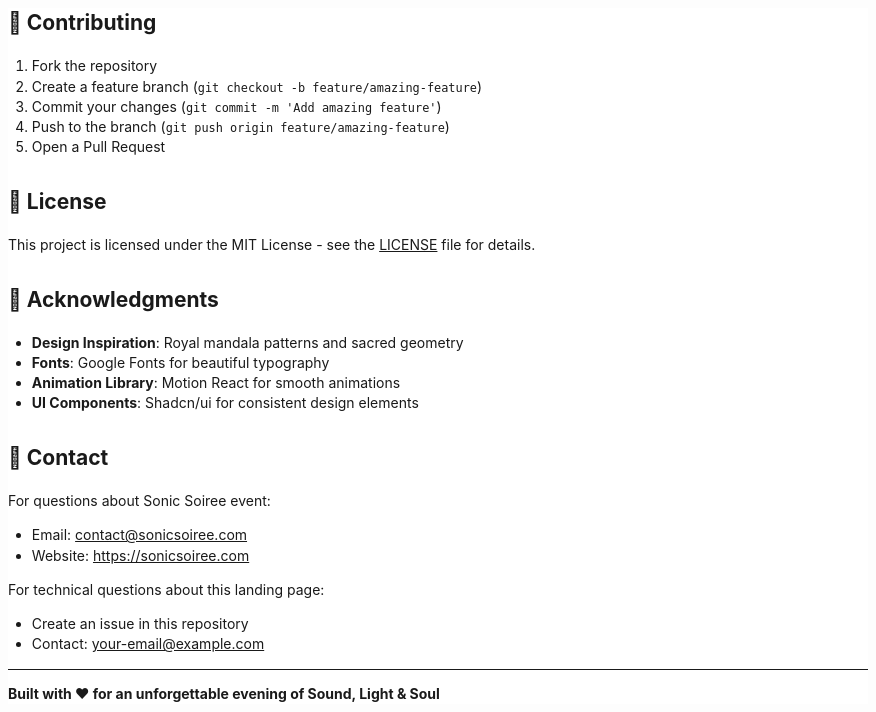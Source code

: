 ## 🤝 Contributing

1. Fork the repository
2. Create a feature branch (`git checkout -b feature/amazing-feature`)
3. Commit your changes (`git commit -m 'Add amazing feature'`)
4. Push to the branch (`git push origin feature/amazing-feature`)
5. Open a Pull Request

## 📝 License

This project is licensed under the MIT License - see the [LICENSE](LICENSE) file for details.

## 🙏 Acknowledgments

- **Design Inspiration**: Royal mandala patterns and sacred geometry
- **Fonts**: Google Fonts for beautiful typography
- **Animation Library**: Motion React for smooth animations
- **UI Components**: Shadcn/ui for consistent design elements

## 📧 Contact

For questions about Sonic Soiree event:
- Email: contact@sonicsoiree.com
- Website: https://sonicsoiree.com

For technical questions about this landing page:
- Create an issue in this repository
- Contact: your-email@example.com

---

**Built with ❤️ for an unforgettable evening of Sound, Light & Soul**